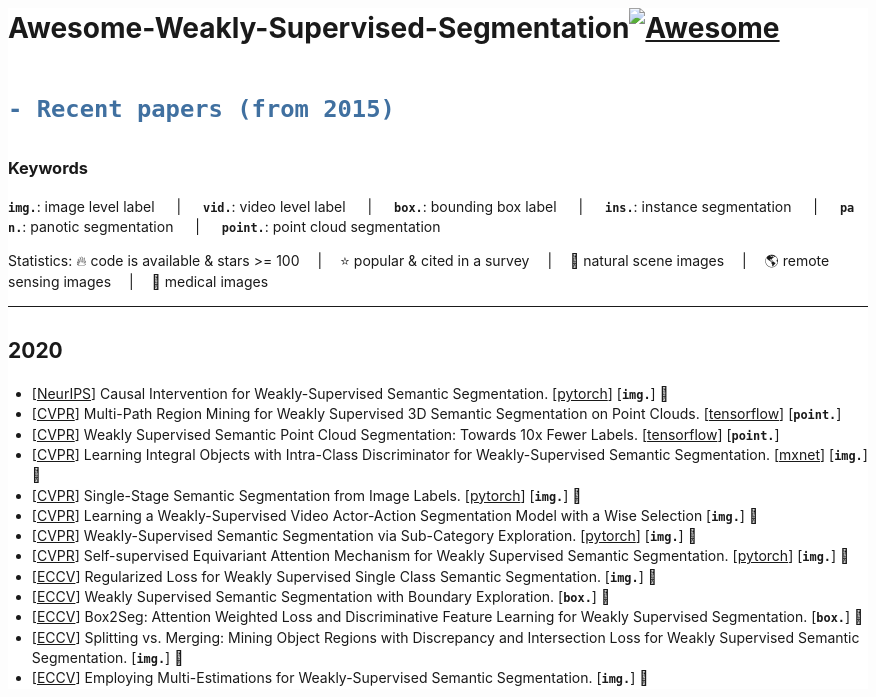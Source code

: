 # Awesome-Weakly-Supervised-Segmentation[![Awesome](https://awesome.re/badge.svg)](https://awesome.re)

<h1> 

```diff
- Recent papers (from 2015)
```

</h1>

<h3> Keywords </h3>


__`img.`__: image level label &emsp; | &emsp; __`vid.`__: video level label &emsp; | &emsp; __`box.`__: bounding box label &emsp; | &emsp; __`ins.`__: instance segmentation  &emsp; | &emsp; __`pan.`__: panotic segmentation &emsp; | &emsp;  __`point.`__: point cloud segmentation

Statistics: :fire: code is available & stars >= 100 &emsp;|&emsp; :star: popular & cited in a survey &emsp;|&emsp;
:sunflower: natural scene images &emsp;|&emsp; :earth_americas: remote sensing images &emsp;|&emsp; :hospital: medical images 

---
## 2020
- [[NeurIPS](https://arxiv.org/abs/2009.12547)] Causal Intervention for Weakly-Supervised Semantic Segmentation. [[pytorch](https://github.com/ZHANGDONG-NJUST/CONTA)] [__`img.`__] :sunflower:
- [[CVPR](https://openaccess.thecvf.com/content_CVPR_2020/html/Wei_Multi-Path_Region_Mining_for_Weakly_Supervised_3D_Semantic_Segmentation_on_CVPR_2020_paper.html)] Multi-Path Region Mining for Weakly Supervised 3D Semantic Segmentation on Point Clouds. [[tensorflow](https://github.com/plusmultiply/mprm)] [__`point.`__] 
- [[CVPR](https://openaccess.thecvf.com/content_CVPR_2020/html/Xu_Weakly_Supervised_Semantic_Point_Cloud_Segmentation_Towards_10x_Fewer_Labels_CVPR_2020_paper.html)] Weakly Supervised Semantic Point Cloud Segmentation: Towards 10x Fewer Labels. [[tensorflow](https://github.com/alex-xun-xu/WeakSupPointCloudSeg)] [__`point.`__] 
- [[CVPR](https://openaccess.thecvf.com/content_CVPR_2020/html/Fan_Learning_Integral_Objects_With_Intra-Class_Discriminator_for_Weakly-Supervised_Semantic_Segmentation_CVPR_2020_paper.html)] Learning Integral Objects with Intra-Class Discriminator for Weakly-Supervised Semantic Segmentation. [[mxnet](https://github.com/js-fan/ICD)] [__`img.`__] :sunflower:
- [[CVPR](https://arxiv.org/abs/2005.08104v1)] Single-Stage Semantic Segmentation from Image Labels. [[pytorch](https://github.com/visinf/1-stage-wseg)] [__`img.`__] :sunflower:
- [[CVPR](https://openaccess.thecvf.com/content_CVPR_2020/papers/Chen_Learning_a_Weakly-Supervised_Video_Actor-Action_Segmentation_Model_With_a_Wise_CVPR_2020_paper.pdf)] Learning a Weakly-Supervised Video Actor-Action Segmentation Model with a Wise Selection [__`img.`__] :sunflower:
- [[CVPR](https://openaccess.thecvf.com/content_CVPR_2020/html/Chang_Weakly-Supervised_Semantic_Segmentation_via_Sub-Category_Exploration_CVPR_2020_paper.html)] Weakly-Supervised Semantic Segmentation via Sub-Category Exploration. [[pytorch](https://github.com/Juliachang/SC-CAM)] [__`img.`__] :sunflower:
- [[CVPR](https://openaccess.thecvf.com/content_CVPR_2020/html/Wang_Self-Supervised_Equivariant_Attention_Mechanism_for_Weakly_Supervised_Semantic_Segmentation_CVPR_2020_paper.html)] Self-supervised Equivariant Attention Mechanism
for Weakly Supervised Semantic Segmentation. [[pytorch](https://github.com/YudeWang/SEAM)] [__`img.`__] :sunflower:
- [[ECCV](http://www.ecva.net/papers/eccv_2020/papers_ECCV/papers/123740341.pdf)] Regularized Loss for Weakly Supervised Single Class Semantic Segmentation. [__`img.`__] :sunflower:
- [[ECCV](http://www.ecva.net/papers/eccv_2020/papers_ECCV/papers/123710341.pdf)]  Weakly Supervised Semantic Segmentation with Boundary Exploration. [__`box.`__] :sunflower:
- [[ECCV](http://www.ecva.net/papers/eccv_2020/papers_ECCV/papers/123720290.pdf)] Box2Seg: Attention Weighted Loss and Discriminative Feature Learning for Weakly Supervised Segmentation. [__`box.`__] :sunflower:
- [[ECCV](https://www.ecva.net/papers/eccv_2020/papers_ECCV/papers/123670664.pdf)] Splitting vs. Merging: Mining Object Regions with Discrepancy and Intersection Loss for Weakly Supervised Semantic Segmentation. [__`img.`__] :sunflower:
- [[ECCV](http://www.ecva.net/papers/eccv_2020/papers_ECCV/papers/123620324.pdf)] Employing Multi-Estimations for Weakly-Supervised Semantic Segmentation. [__`img.`__] :sunflower: